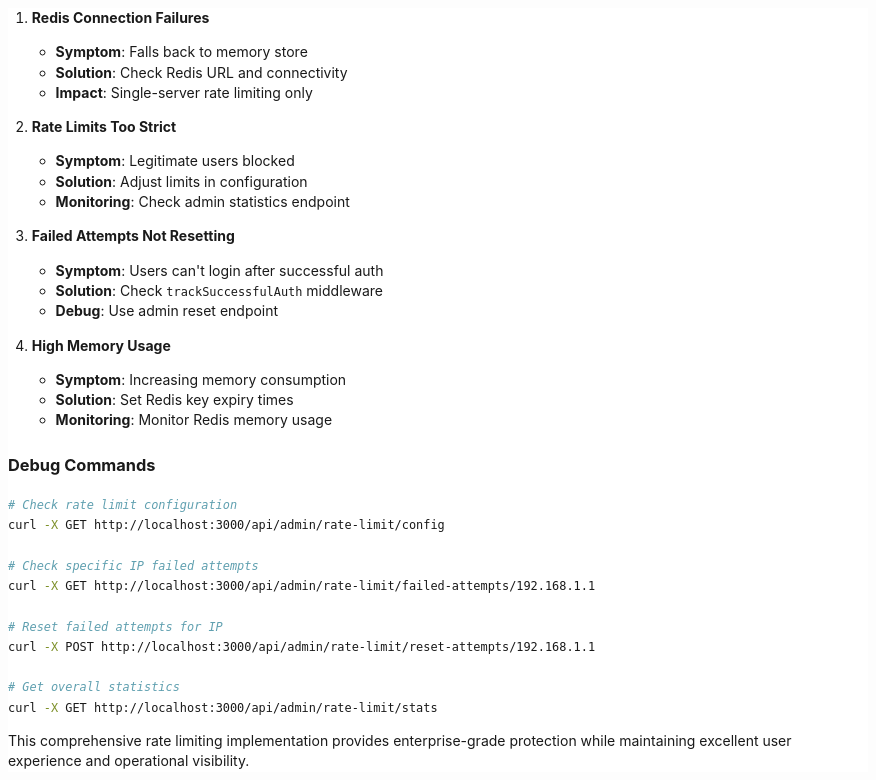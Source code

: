 1. **Redis Connection Failures**
   - **Symptom**: Falls back to memory store
   - **Solution**: Check Redis URL and connectivity
   - **Impact**: Single-server rate limiting only

2. **Rate Limits Too Strict**
   - **Symptom**: Legitimate users blocked
   - **Solution**: Adjust limits in configuration
   - **Monitoring**: Check admin statistics endpoint

3. **Failed Attempts Not Resetting**
   - **Symptom**: Users can't login after successful auth
   - **Solution**: Check `trackSuccessfulAuth` middleware
   - **Debug**: Use admin reset endpoint

4. **High Memory Usage**
   - **Symptom**: Increasing memory consumption
   - **Solution**: Set Redis key expiry times
   - **Monitoring**: Monitor Redis memory usage

### Debug Commands

```bash
# Check rate limit configuration
curl -X GET http://localhost:3000/api/admin/rate-limit/config

# Check specific IP failed attempts
curl -X GET http://localhost:3000/api/admin/rate-limit/failed-attempts/192.168.1.1

# Reset failed attempts for IP
curl -X POST http://localhost:3000/api/admin/rate-limit/reset-attempts/192.168.1.1

# Get overall statistics
curl -X GET http://localhost:3000/api/admin/rate-limit/stats
```

This comprehensive rate limiting implementation provides enterprise-grade protection while maintaining excellent user experience and operational visibility.